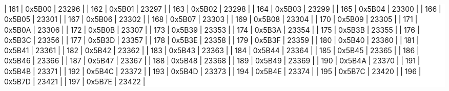 |     161 | 0x5B00      |       23296 |
|     162 | 0x5B01      |       23297 |
|     163 | 0x5B02      |       23298 |
|     164 | 0x5B03      |       23299 |
|     165 | 0x5B04      |       23300 |
|     166 | 0x5B05      |       23301 |
|     167 | 0x5B06      |       23302 |
|     168 | 0x5B07      |       23303 |
|     169 | 0x5B08      |       23304 |
|     170 | 0x5B09      |       23305 |
|     171 | 0x5B0A      |       23306 |
|     172 | 0x5B0B      |       23307 |
|     173 | 0x5B39      |       23353 |
|     174 | 0x5B3A      |       23354 |
|     175 | 0x5B3B      |       23355 |
|     176 | 0x5B3C      |       23356 |
|     177 | 0x5B3D      |       23357 |
|     178 | 0x5B3E      |       23358 |
|     179 | 0x5B3F      |       23359 |
|     180 | 0x5B40      |       23360 |
|     181 | 0x5B41      |       23361 |
|     182 | 0x5B42      |       23362 |
|     183 | 0x5B43      |       23363 |
|     184 | 0x5B44      |       23364 |
|     185 | 0x5B45      |       23365 |
|     186 | 0x5B46      |       23366 |
|     187 | 0x5B47      |       23367 |
|     188 | 0x5B48      |       23368 |
|     189 | 0x5B49      |       23369 |
|     190 | 0x5B4A      |       23370 |
|     191 | 0x5B4B      |       23371 |
|     192 | 0x5B4C      |       23372 |
|     193 | 0x5B4D      |       23373 |
|     194 | 0x5B4E      |       23374 |
|     195 | 0x5B7C      |       23420 |
|     196 | 0x5B7D      |       23421 |
|     197 | 0x5B7E      |       23422 |